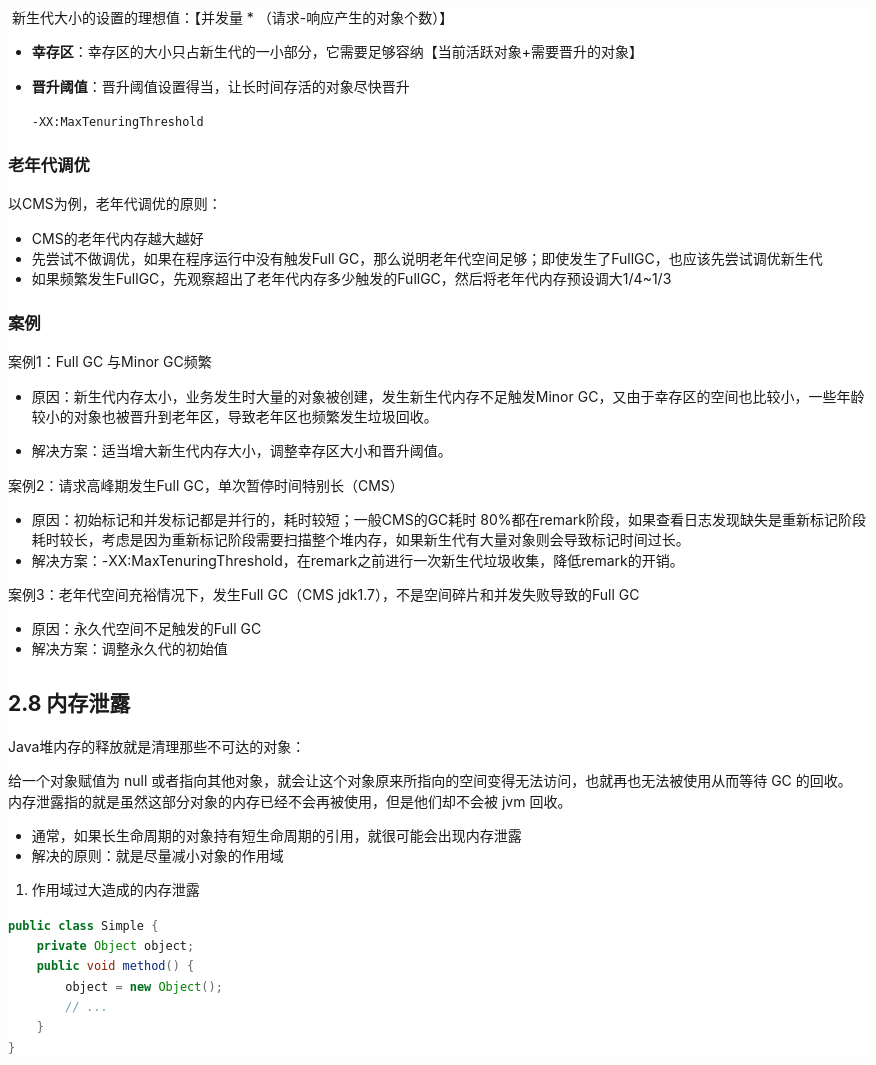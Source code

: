 
​	新生代大小的设置的理想值：【并发量 * （请求-响应产生的对象个数）】

- **幸存区**：幸存区的大小只占新生代的一小部分，它需要足够容纳【当前活跃对象+需要晋升的对象】

- **晋升阈值**：晋升阈值设置得当，让长时间存活的对象尽快晋升

  ```
  -XX:MaxTenuringThreshold
  ```

### 老年代调优

以CMS为例，老年代调优的原则：

- CMS的老年代内存越大越好
- 先尝试不做调优，如果在程序运行中没有触发Full GC，那么说明老年代空间足够；即使发生了FullGC，也应该先尝试调优新生代
- 如果频繁发生FullGC，先观察超出了老年代内存多少触发的FullGC，然后将老年代内存预设调大1/4~1/3

### 案例

案例1：Full GC 与Minor GC频繁

- 原因：新生代内存太小，业务发生时大量的对象被创建，发生新生代内存不足触发Minor GC，又由于幸存区的空间也比较小，一些年龄较小的对象也被晋升到老年区，导致老年区也频繁发生垃圾回收。

- 解决方案：适当增大新生代内存大小，调整幸存区大小和晋升阈值。



案例2：请求高峰期发生Full GC，单次暂停时间特别长（CMS）

- 原因：初始标记和并发标记都是并行的，耗时较短；一般CMS的GC耗时 80%都在remark阶段，如果查看日志发现缺失是重新标记阶段耗时较长，考虑是因为重新标记阶段需要扫描整个堆内存，如果新生代有大量对象则会导致标记时间过长。
- 解决方案：-XX:MaxTenuringThreshold，在remark之前进行一次新生代垃圾收集，降低remark的开销。



案例3：老年代空间充裕情况下，发生Full GC（CMS jdk1.7），不是空间碎片和并发失败导致的Full GC

- 原因：永久代空间不足触发的Full GC
- 解决方案：调整永久代的初始值

## 2.8 内存泄露

Java堆内存的释放就是清理那些不可达的对象：

给一个对象赋值为 null 或者指向其他对象，就会让这个对象原来所指向的空间变得无法访问，也就再也无法被使用从而等待 GC 的回收。 内存泄露指的就是虽然这部分对象的内存已经不会再被使用，但是他们却不会被 jvm 回收。

- 通常，如果长生命周期的对象持有短生命周期的引用，就很可能会出现内存泄露
- 解决的原则：就是尽量减小对象的作用域

1. 作用域过大造成的内存泄露

```java
public class Simple {
    private Object object;
    public void method() {
        object = new Object();
        // ...
    }
}
```
